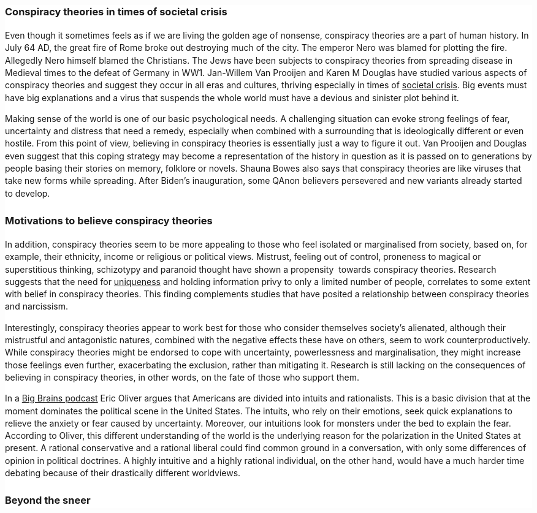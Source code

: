 ### **Conspiracy theories in times of societal crisis** 

Even though it sometimes feels as if we are living the golden age of nonsense, conspiracy theories are a part of human history. In July 64 AD, the great fire of Rome broke out destroying much of the city. The emperor Nero was blamed for plotting the fire. Allegedly Nero himself blamed the Christians. The Jews have been subjects to conspiracy theories from spreading disease in Medieval times to the defeat of Germany in WW1. Jan-Willem Van Prooijen and Karen M Douglas have studied various aspects of conspiracy theories and suggest they occur in all eras and cultures, thriving especially in times of [societal crisis](https://journals.sagepub.com/doi/10.1177/1750698017701615). Big events must have big explanations and a virus that suspends the whole world must have a devious and sinister plot behind it.

Making sense of the world is one of our basic psychological needs. A challenging situation can evoke strong feelings of fear, uncertainty and distress that need a remedy, especially when combined with a surrounding that is ideologically different or even hostile. From this point of view, believing in conspiracy theories is essentially just a way to figure it out. Van Prooijen and Douglas even suggest that this coping strategy may become a representation of the history in question as it is passed on to generations by people basing their stories on memory, folklore or novels. Shauna Bowes also says that conspiracy theories are like viruses that take new forms while spreading. After Biden’s inauguration, some QAnon believers persevered and new variants already started to develop.

### **Motivations to believe conspiracy theories**

In addition, conspiracy theories seem to be more appealing to those who feel isolated or marginalised from society, based on, for example, their ethnicity, income or religious or political views. Mistrust, feeling out of control, proneness to magical or superstitious thinking, schizotypy and paranoid thought have shown a propensity  towards conspiracy theories. Research suggests that the need for [uniqueness](https://econtent.hogrefe.com/doi/10.1027/1864-9335/a000306) and holding information privy to only a limited number of people, correlates to some extent with belief in conspiracy theories. This finding complements studies that have posited a relationship between conspiracy theories and narcissism.

Interestingly, conspiracy theories appear to work best for those who consider themselves society’s alienated, although their mistrustful and antagonistic natures, combined with the negative effects these have on others, seem to work counterproductively. While conspiracy theories might be endorsed to cope with uncertainty, powerlessness and marginalisation, they might increase those feelings even further, exacerbating the exclusion, rather than mitigating it. Research is still lacking on the consequences of believing in conspiracy theories, in other words, on the fate of those who support them.

In a [Big Brains podcast](https://news.uchicago.edu/podcasts/big-brains/science-conspiracy-theories-and-political-polarization-eric-oliver) Eric Oliver argues that Americans are divided into intuits and rationalists. This is a basic division that at the moment dominates the political scene in the United States. The intuits, who rely on their emotions, seek quick explanations to relieve the anxiety or fear caused by uncertainty. Moreover, our intuitions look for monsters under the bed to explain the fear. According to Oliver, this different understanding of the world is the underlying reason for the polarization in the United States at present. A rational conservative and a rational liberal could find common ground in a conversation, with only some differences of opinion in political doctrines. A highly intuitive and a highly rational individual, on the other hand, would have a much harder time debating because of their drastically different worldviews.

### **Beyond the sneer** 
